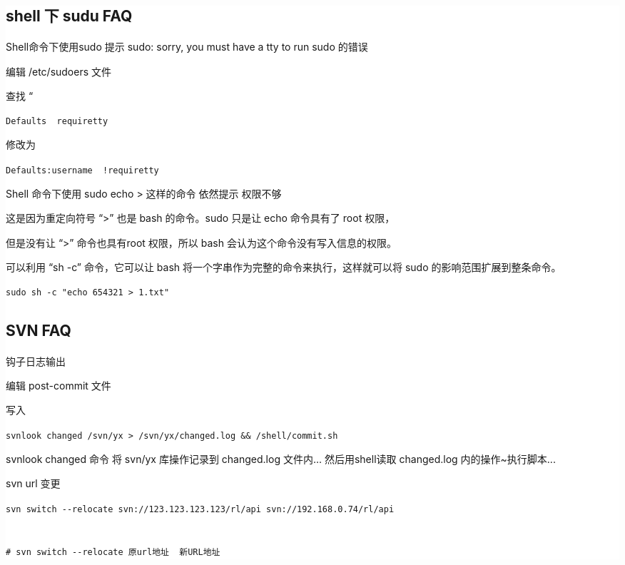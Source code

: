 
## shell 下 sudu FAQ


Shell命令下使用sudo 提示 sudo: sorry, you must have a tty to run sudo 的错误

编辑 /etc/sudoers 文件

查找 “

```
Defaults  requiretty
```

修改为

```
Defaults:username  !requiretty
```


Shell 命令下使用 sudo echo > 这样的命令 依然提示 权限不够

这是因为重定向符号 “>” 也是 bash 的命令。sudo 只是让 echo 命令具有了 root 权限，

但是没有让 “>” 命令也具有root 权限，所以 bash 会认为这个命令没有写入信息的权限。

 
可以利用 “sh -c” 命令，它可以让 bash 将一个字串作为完整的命令来执行，这样就可以将 sudo 的影响范围扩展到整条命令。

 
```
sudo sh -c "echo 654321 > 1.txt"
```
 

 

 

## SVN FAQ

钩子日志输出

编辑 post-commit 文件

写入

```
svnlook changed /svn/yx > /svn/yx/changed.log && /shell/commit.sh
```

svnlook changed 命令 将 svn/yx 库操作记录到 changed.log 文件内... 然后用shell读取 changed.log 内的操作~执行脚本...

 

svn url 变更

```
svn switch --relocate svn://123.123.123.123/rl/api svn://192.168.0.74/rl/api


# svn switch --relocate 原url地址  新URL地址 
```
 